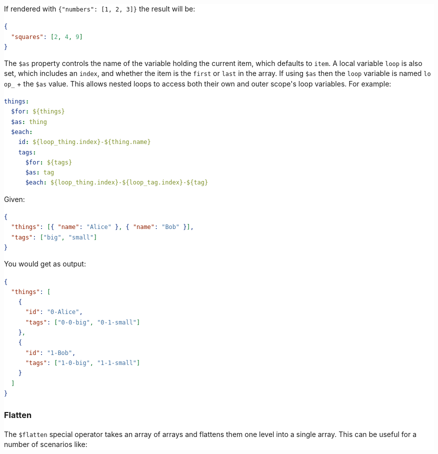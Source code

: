 If rendered with `{"numbers": [1, 2, 3]}` the result will be:

```json
{
  "squares": [2, 4, 9]
}
```

The `$as` property controls the name of the variable holding the current item, which defaults to `item`. A local variable `loop` is also set, which includes an `index`, and whether the item is the `first` or `last` in the array. If using `$as` then the `loop` variable is named `loop_` + the `$as` value. This allows nested loops to access both their own and outer scope's loop variables. For example:

```yaml
things:
  $for: ${things}
  $as: thing
  $each:
    id: ${loop_thing.index}-${thing.name}
    tags:
      $for: ${tags}
      $as: tag
      $each: ${loop_thing.index}-${loop_tag.index}-${tag}
```

Given:

```json
{
  "things": [{ "name": "Alice" }, { "name": "Bob" }],
  "tags": ["big", "small"]
}
```

You would get as output:

```json
{
  "things": [
    {
      "id": "0-Alice",
      "tags": ["0-0-big", "0-1-small"]
    },
    {
      "id": "1-Bob",
      "tags": ["1-0-big", "1-1-small"]
    }
  ]
}
```

### Flatten

The `$flatten` special operator takes an array of arrays and flattens them one level into a single array. This can be useful for a number of scenarios like:
